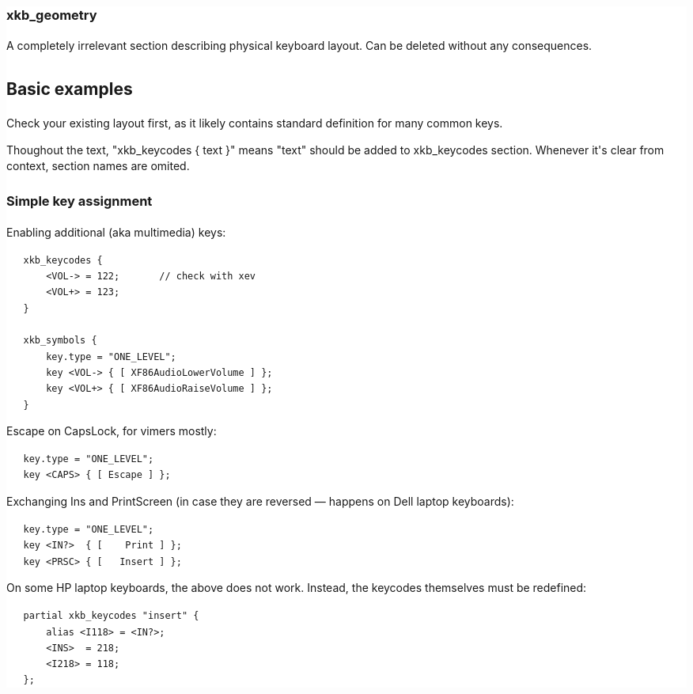### xkb_geometry

A completely irrelevant section describing physical keyboard layout. Can be deleted without any consequences.

## Basic examples

Check your existing layout first, as it likely contains standard definition for many common keys.

Thoughout the text, "xkb_keycodes { text }" means "text" should be added to xkb_keycodes section. Whenever it's clear from context, section names are omited.

### Simple key assignment

Enabling additional (aka multimedia) keys:

```
   xkb_keycodes {
       <VOL-> = 122;       // check with xev
       <VOL+> = 123;
   }

   xkb_symbols {
       key.type = "ONE_LEVEL";
       key <VOL-> { [ XF86AudioLowerVolume ] };
       key <VOL+> { [ XF86AudioRaiseVolume ] };
   }

```

Escape on CapsLock, for vimers mostly:

```
   key.type = "ONE_LEVEL";
   key <CAPS> { [ Escape ] };

```

Exchanging Ins and PrintScreen (in case they are reversed — happens on Dell laptop keyboards):

```
   key.type = "ONE_LEVEL";
   key <IN?>  { [    Print ] };
   key <PRSC> { [   Insert ] };

```

On some HP laptop keyboards, the above does not work. Instead, the keycodes themselves must be redefined:

```
   partial xkb_keycodes "insert" {
       alias <I118> = <IN?>;
       <INS>  = 218;
       <I218> = 118;
   };

```
